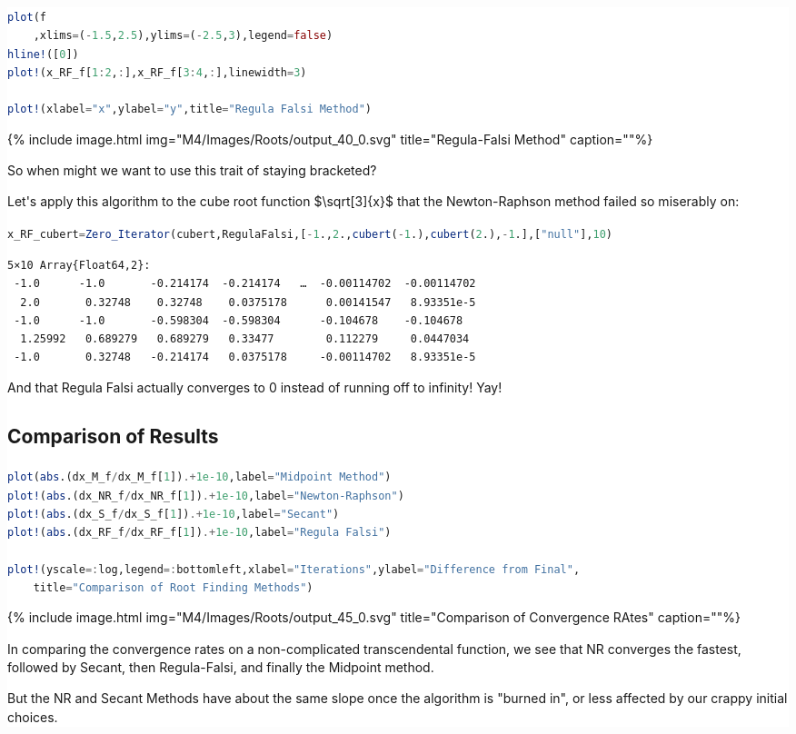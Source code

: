 ```julia
plot(f
    ,xlims=(-1.5,2.5),ylims=(-2.5,3),legend=false)
hline!([0])
plot!(x_RF_f[1:2,:],x_RF_f[3:4,:],linewidth=3)

plot!(xlabel="x",ylabel="y",title="Regula Falsi Method")
```



{% include image.html img="M4/Images/Roots/output_40_0.svg" title="Regula-Falsi Method" caption=""%}



So when might we want to use this trait of staying bracketed?

Let's apply this algorithm to the cube root function $\sqrt[3]{x}$ that the Newton-Raphson method failed so miserably on:


```julia
x_RF_cubert=Zero_Iterator(cubert,RegulaFalsi,[-1.,2.,cubert(-1.),cubert(2.),-1.],["null"],10)
```




    5×10 Array{Float64,2}:
     -1.0      -1.0       -0.214174  -0.214174   …  -0.00114702  -0.00114702
      2.0       0.32748    0.32748    0.0375178      0.00141547   8.93351e-5
     -1.0      -1.0       -0.598304  -0.598304      -0.104678    -0.104678  
      1.25992   0.689279   0.689279   0.33477        0.112279     0.0447034 
     -1.0       0.32748   -0.214174   0.0375178     -0.00114702   8.93351e-5



And that Regula Falsi actually converges to $0$ instead of running off to infinity! Yay!

## Comparison of Results


```julia
plot(abs.(dx_M_f/dx_M_f[1]).+1e-10,label="Midpoint Method")
plot!(abs.(dx_NR_f/dx_NR_f[1]).+1e-10,label="Newton-Raphson")
plot!(abs.(dx_S_f/dx_S_f[1]).+1e-10,label="Secant")
plot!(abs.(dx_RF_f/dx_RF_f[1]).+1e-10,label="Regula Falsi")

plot!(yscale=:log,legend=:bottomleft,xlabel="Iterations",ylabel="Difference from Final",
    title="Comparison of Root Finding Methods")
```

{% include image.html img="M4/Images/Roots/output_45_0.svg" title="Comparison of Convergence RAtes" caption=""%}


In comparing the convergence rates on a non-complicated transcendental function, we see that NR converges the fastest, followed by Secant, then Regula-Falsi, and finally the Midpoint method.  

But the NR and Secant Methods have about the same slope once the algorithm is "burned in", or less affected by our crappy initial choices.  

